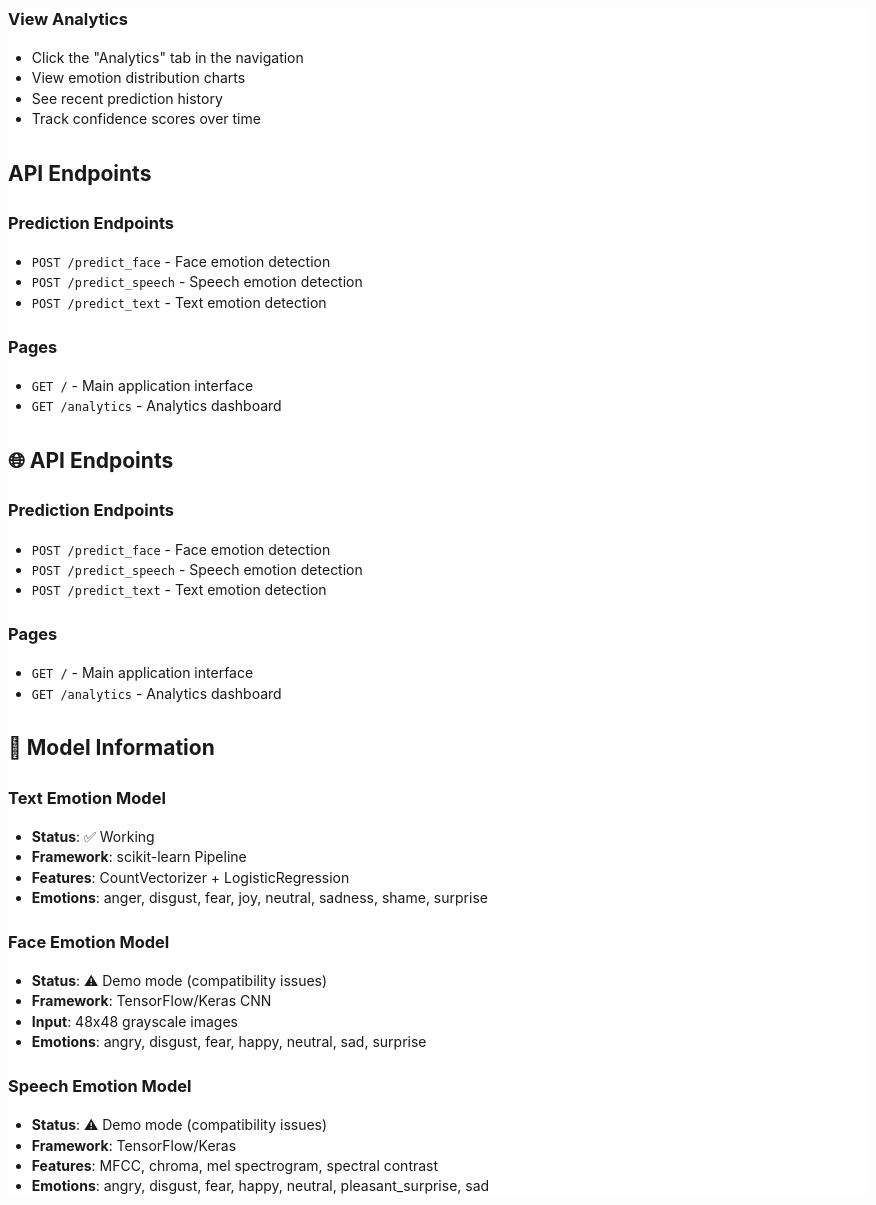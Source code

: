 ### View Analytics
- Click the "Analytics" tab in the navigation
- View emotion distribution charts
- See recent prediction history
- Track confidence scores over time

## API Endpoints

### Prediction Endpoints
- `POST /predict_face` - Face emotion detection
- `POST /predict_speech` - Speech emotion detection  
- `POST /predict_text` - Text emotion detection

### Pages
- `GET /` - Main application interface
- `GET /analytics` - Analytics dashboard

## 🌐 API Endpoints

### Prediction Endpoints
- `POST /predict_face` - Face emotion detection
- `POST /predict_speech` - Speech emotion detection  
- `POST /predict_text` - Text emotion detection

### Pages
- `GET /` - Main application interface
- `GET /analytics` - Analytics dashboard

## 🤖 Model Information

### Text Emotion Model
- **Status**: ✅ Working
- **Framework**: scikit-learn Pipeline
- **Features**: CountVectorizer + LogisticRegression
- **Emotions**: anger, disgust, fear, joy, neutral, sadness, shame, surprise

### Face Emotion Model
- **Status**: ⚠️ Demo mode (compatibility issues)
- **Framework**: TensorFlow/Keras CNN
- **Input**: 48x48 grayscale images
- **Emotions**: angry, disgust, fear, happy, neutral, sad, surprise

### Speech Emotion Model
- **Status**: ⚠️ Demo mode (compatibility issues)
- **Framework**: TensorFlow/Keras
- **Features**: MFCC, chroma, mel spectrogram, spectral contrast
- **Emotions**: angry, disgust, fear, happy, neutral, pleasant_surprise, sad
